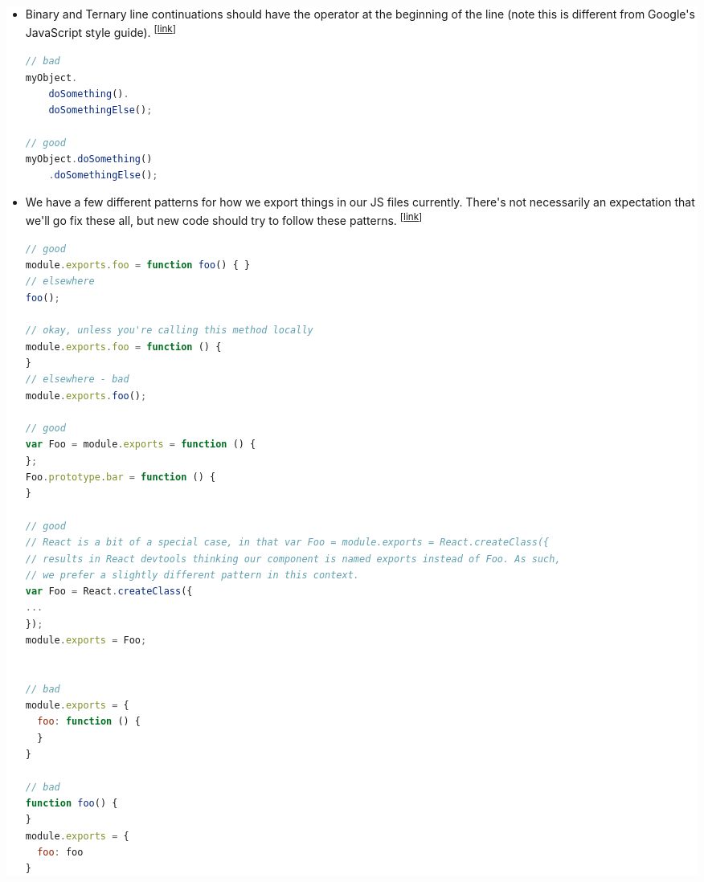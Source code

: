 * <a name="js-operator-continuations"></a>
  Binary and Ternary line continuations should have the operator at the beginning of the line (note this is different from Google's JavaScript style guide).
  <sup>[[link](#js-operator-continuations)]</sup>
  ```javascript
  // bad
  myObject.
      doSomething().
      doSomethingElse();

  // good
  myObject.doSomething()
      .doSomethingElse();
  ```
  
* <a name="js-module-exports"></a>
  We have a few different patterns for how we export things in our JS files currently. There's not necessarily
  an expectation that we'll go fix these all, but new code should try to follow these patterns.
  <sup>[[link](#js-module-exports)]</sup>
  ```javascript
  // good
  module.exports.foo = function foo() { }
  // elsewhere
  foo();
  
  // okay, unless you're calling this method locally
  module.exports.foo = function () {
  }
  // elsewhere - bad
  module.exports.foo();
  
  // good
  var Foo = module.exports = function () {
  };
  Foo.prototype.bar = function () {
  }
  
  // good
  // React is a bit of a special case, in that var Foo = module.exports = React.createClass({
  // results in React devtools thinking our component is named exports instead of Foo. As such,
  // we prefer a slightly different pattern in this context.
  var Foo = React.createClass({
  ...
  });
  module.exports = Foo;
  
  
  // bad
  module.exports = {
    foo: function () {
    }
  }
  
  // bad
  function foo() {
  }
  module.exports = {
    foo: foo
  }
  ```
